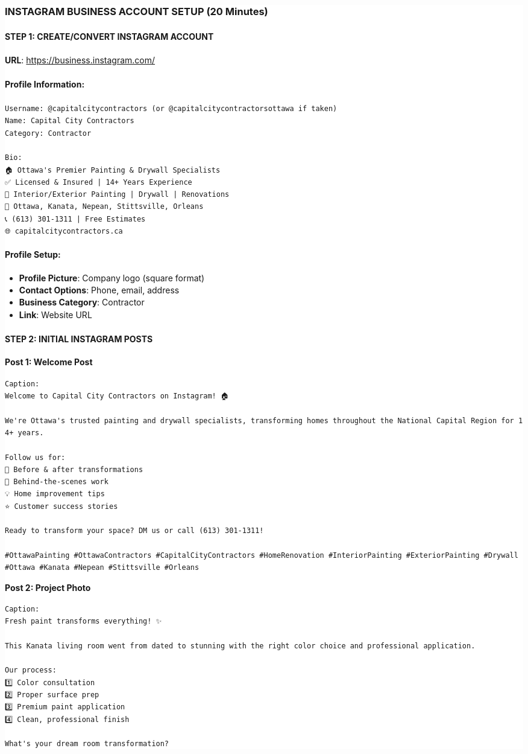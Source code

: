 ### INSTAGRAM BUSINESS ACCOUNT SETUP (20 Minutes)

#### STEP 1: CREATE/CONVERT INSTAGRAM ACCOUNT
**URL**: https://business.instagram.com/

#### Profile Information:
```
Username: @capitalcitycontractors (or @capitalcitycontractorsottawa if taken)
Name: Capital City Contractors
Category: Contractor

Bio:
🏠 Ottawa's Premier Painting & Drywall Specialists
✅ Licensed & Insured | 14+ Years Experience
🎨 Interior/Exterior Painting | Drywall | Renovations
📍 Ottawa, Kanata, Nepean, Stittsville, Orleans
📞 (613) 301-1311 | Free Estimates
🌐 capitalcitycontractors.ca
```

#### Profile Setup:
- **Profile Picture**: Company logo (square format)
- **Contact Options**: Phone, email, address
- **Business Category**: Contractor
- **Link**: Website URL

#### STEP 2: INITIAL INSTAGRAM POSTS

**Post 1: Welcome Post**
```
Caption:
Welcome to Capital City Contractors on Instagram! 🏠

We're Ottawa's trusted painting and drywall specialists, transforming homes throughout the National Capital Region for 14+ years.

Follow us for:
🎨 Before & after transformations
🔨 Behind-the-scenes work
💡 Home improvement tips
⭐ Customer success stories

Ready to transform your space? DM us or call (613) 301-1311!

#OttawaPainting #OttawaContractors #CapitalCityContractors #HomeRenovation #InteriorPainting #ExteriorPainting #Drywall #Ottawa #Kanata #Nepean #Stittsville #Orleans
```

**Post 2: Project Photo**
```
Caption:
Fresh paint transforms everything! ✨

This Kanata living room went from dated to stunning with the right color choice and professional application.

Our process:
1️⃣ Color consultation
2️⃣ Proper surface prep
3️⃣ Premium paint application
4️⃣ Clean, professional finish

What's your dream room transformation?

```